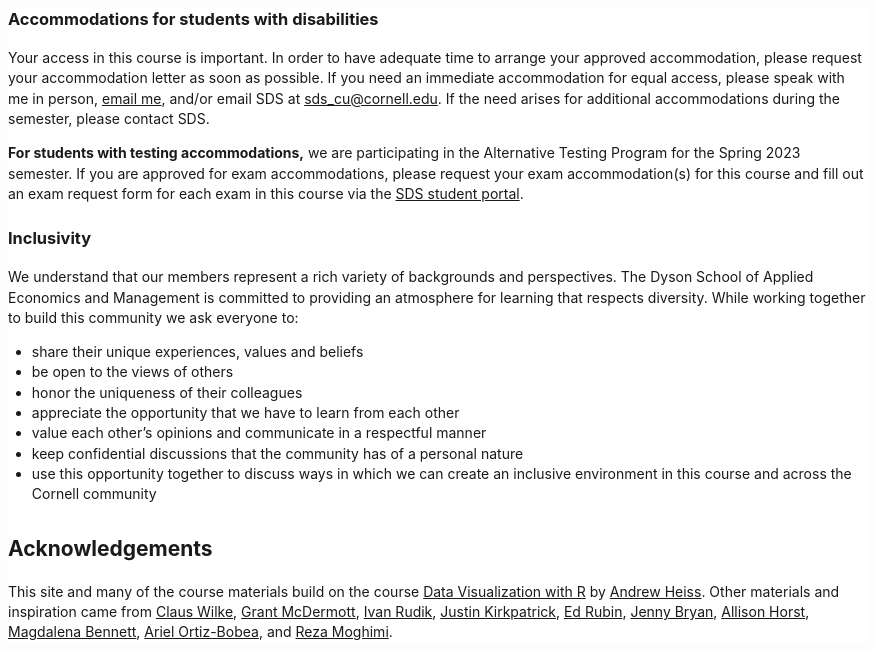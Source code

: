 ### Accommodations for students with disabilities
Your access in this course is important. In order to have adequate time to arrange your approved accommodation, please request your accommodation letter as soon as possible. If you need an immediate accommodation for equal access, please speak with me in person, [email me](mailto:gerarden@cornell.edu), and/or email SDS at [sds_cu@cornell.edu](mailto:sds_cu@cornell.edu). If the need arises for additional accommodations during the semester, please contact SDS.

**For students with testing accommodations,** we are participating in the Alternative Testing Program for the Spring 2023 semester. If you are approved for exam accommodations, please request your exam accommodation(s) for this course and fill out an exam request form for each exam in this course via the [SDS student portal](https://cascade.accessiblelearning.com/Cornell/).

### Inclusivity
We understand that our members represent a rich variety of backgrounds and perspectives. The Dyson School of Applied Economics and Management is committed to providing an atmosphere for learning that respects diversity. While working together to build this community we ask everyone to:

- share their unique experiences, values and beliefs
- be open to the views of others
- honor the uniqueness of their colleagues
- appreciate the opportunity that we have to learn from each other
- value each other’s opinions and communicate in a respectful manner
- keep confidential discussions that the community has of a personal nature
- use this opportunity together to discuss ways in which we can create an inclusive environment in this course and across the Cornell community

## Acknowledgements

This site and many of the course materials build on the course [Data Visualization with R](https://datavizs21.classes.andrewheiss.com) by [Andrew Heiss](https://andrewheiss.com). Other materials and inspiration came from [Claus Wilke](https://clauswilke.com), [Grant McDermott](https://grantmcdermott.com), [Ivan Rudik](https://ivanrudik.com), [Justin Kirkpatrick](https://www.justinkirkpatrick.com), [Ed Rubin](https://edrub.in), [Jenny Bryan](https://jennybryan.org), [Allison Horst](https://www.allisonhorst.com), [Magdalena Bennett](https://www.magdalenabennett.com), [Ariel Ortiz-Bobea](https://ortiz-bobea.dyson.cornell.edu), and [Reza Moghimi](https://dyson.cornell.edu/faculty-research/faculty/am2393/).









[^1]: In economics jargon, you should view these tools as complements rather than substitutes to your labor. 


